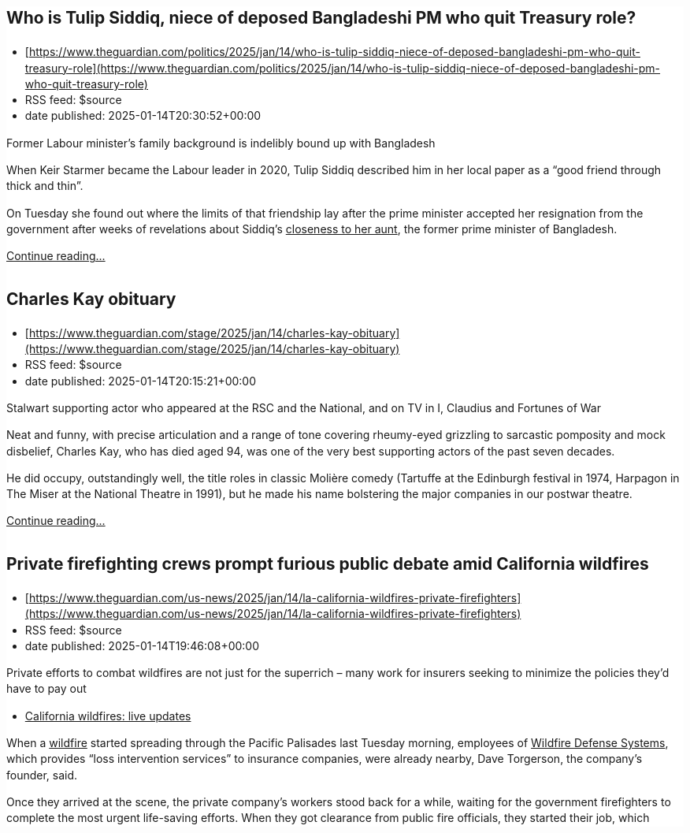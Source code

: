 ## Who is Tulip Siddiq, niece of deposed Bangladeshi PM who quit Treasury role?
 - [https://www.theguardian.com/politics/2025/jan/14/who-is-tulip-siddiq-niece-of-deposed-bangladeshi-pm-who-quit-treasury-role](https://www.theguardian.com/politics/2025/jan/14/who-is-tulip-siddiq-niece-of-deposed-bangladeshi-pm-who-quit-treasury-role)
 - RSS feed: $source
 - date published: 2025-01-14T20:30:52+00:00

<p>Former Labour minister’s family background is indelibly bound up with Bangladesh</p><p>When Keir Starmer became the Labour leader in 2020, Tulip Siddiq described him in her local paper as a “good friend through thick and thin”.</p><p>On Tuesday she found out where the limits of that friendship lay after the prime minister accepted her resignation from the government after weeks of revelations about Siddiq’s <a href="https://www.theguardian.com/politics/2025/jan/09/ties-between-labour-mp-tulip-siddiq-and-deposed-bangladeshi-regime-under-spotlight">closeness to her aunt</a>, the former prime minister of Bangladesh.</p> <a href="https://www.theguardian.com/politics/2025/jan/14/who-is-tulip-siddiq-niece-of-deposed-bangladeshi-pm-who-quit-treasury-role">Continue reading...</a>

## Charles Kay obituary
 - [https://www.theguardian.com/stage/2025/jan/14/charles-kay-obituary](https://www.theguardian.com/stage/2025/jan/14/charles-kay-obituary)
 - RSS feed: $source
 - date published: 2025-01-14T20:15:21+00:00

<p>Stalwart supporting actor who appeared at the RSC and the National, and on TV in I, Claudius and Fortunes of War</p><p>Neat and funny, with precise articulation and a range of tone covering rheumy-eyed grizzling to sarcastic pomposity and mock disbelief, Charles Kay, who has died aged 94, was one of the very best supporting actors of the past seven decades.</p><p>He did occupy, outstandingly well, the title roles in classic Molière comedy (Tartuffe at the Edinburgh festival in 1974, Harpagon in The Miser at the National Theatre in 1991), but he made his name bolstering the major companies in our postwar theatre.</p> <a href="https://www.theguardian.com/stage/2025/jan/14/charles-kay-obituary">Continue reading...</a>

## Private firefighting crews prompt furious public debate amid California wildfires
 - [https://www.theguardian.com/us-news/2025/jan/14/la-california-wildfires-private-firefighters](https://www.theguardian.com/us-news/2025/jan/14/la-california-wildfires-private-firefighters)
 - RSS feed: $source
 - date published: 2025-01-14T19:46:08+00:00

<p>Private efforts to combat wildfires are not just for the superrich – many work for insurers seeking to minimize the policies they’d have to pay out</p><ul><li><a href="https://www.theguardian.com/us-news/live/2025/jan/14/la-california-fires-los-angeles-live-wildfire-map-warning-evacuation-latest-news">California wildfires: live updates</a></li></ul><p>When a <a href="https://www.theguardian.com/us-news/california-wildfires">wildfire</a> started spreading through the Pacific Palisades last Tuesday morning, employees of <a href="https://www.wildfire-defense.com/">Wildfire Defense Systems</a>, which provides “loss intervention services” to insurance companies, were already nearby, Dave Torgerson, the company’s founder, said.</p><p>Once they arrived at the scene, the private company’s workers stood back for a while, waiting for the government firefighters to complete the most urgent life-saving efforts. When they got clearance from public fire officials, they started their job, which 
